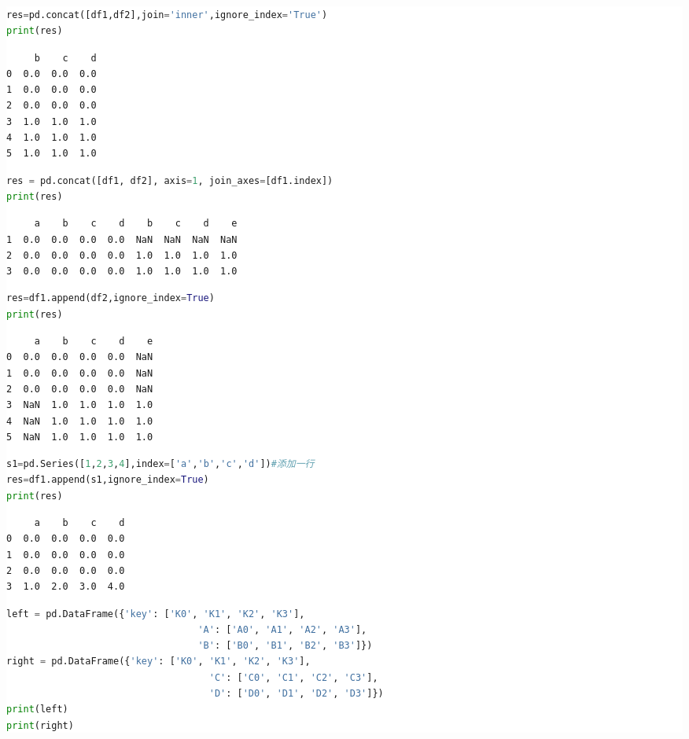 

```python
res=pd.concat([df1,df2],join='inner',ignore_index='True')
print(res)
```

         b    c    d
    0  0.0  0.0  0.0
    1  0.0  0.0  0.0
    2  0.0  0.0  0.0
    3  1.0  1.0  1.0
    4  1.0  1.0  1.0
    5  1.0  1.0  1.0
    


```python
res = pd.concat([df1, df2], axis=1, join_axes=[df1.index])
print(res)
```

         a    b    c    d    b    c    d    e
    1  0.0  0.0  0.0  0.0  NaN  NaN  NaN  NaN
    2  0.0  0.0  0.0  0.0  1.0  1.0  1.0  1.0
    3  0.0  0.0  0.0  0.0  1.0  1.0  1.0  1.0
    


```python
res=df1.append(df2,ignore_index=True)
print(res)
```

         a    b    c    d    e
    0  0.0  0.0  0.0  0.0  NaN
    1  0.0  0.0  0.0  0.0  NaN
    2  0.0  0.0  0.0  0.0  NaN
    3  NaN  1.0  1.0  1.0  1.0
    4  NaN  1.0  1.0  1.0  1.0
    5  NaN  1.0  1.0  1.0  1.0
    


```python
s1=pd.Series([1,2,3,4],index=['a','b','c','d'])#添加一行
res=df1.append(s1,ignore_index=True)
print(res)
```

         a    b    c    d
    0  0.0  0.0  0.0  0.0
    1  0.0  0.0  0.0  0.0
    2  0.0  0.0  0.0  0.0
    3  1.0  2.0  3.0  4.0
    


```python
left = pd.DataFrame({'key': ['K0', 'K1', 'K2', 'K3'],
                                  'A': ['A0', 'A1', 'A2', 'A3'],
                                  'B': ['B0', 'B1', 'B2', 'B3']})
right = pd.DataFrame({'key': ['K0', 'K1', 'K2', 'K3'],
                                    'C': ['C0', 'C1', 'C2', 'C3'],
                                    'D': ['D0', 'D1', 'D2', 'D3']})
print(left)
print(right)
```

